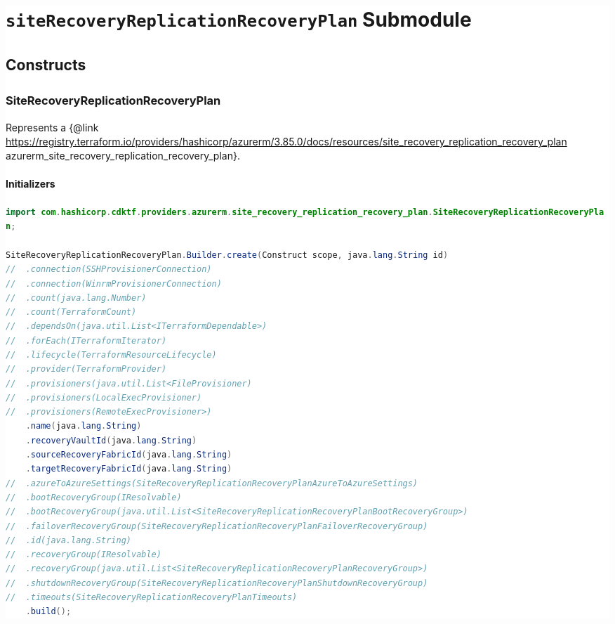 # `siteRecoveryReplicationRecoveryPlan` Submodule <a name="`siteRecoveryReplicationRecoveryPlan` Submodule" id="@cdktf/provider-azurerm.siteRecoveryReplicationRecoveryPlan"></a>

## Constructs <a name="Constructs" id="Constructs"></a>

### SiteRecoveryReplicationRecoveryPlan <a name="SiteRecoveryReplicationRecoveryPlan" id="@cdktf/provider-azurerm.siteRecoveryReplicationRecoveryPlan.SiteRecoveryReplicationRecoveryPlan"></a>

Represents a {@link https://registry.terraform.io/providers/hashicorp/azurerm/3.85.0/docs/resources/site_recovery_replication_recovery_plan azurerm_site_recovery_replication_recovery_plan}.

#### Initializers <a name="Initializers" id="@cdktf/provider-azurerm.siteRecoveryReplicationRecoveryPlan.SiteRecoveryReplicationRecoveryPlan.Initializer"></a>

```java
import com.hashicorp.cdktf.providers.azurerm.site_recovery_replication_recovery_plan.SiteRecoveryReplicationRecoveryPlan;

SiteRecoveryReplicationRecoveryPlan.Builder.create(Construct scope, java.lang.String id)
//  .connection(SSHProvisionerConnection)
//  .connection(WinrmProvisionerConnection)
//  .count(java.lang.Number)
//  .count(TerraformCount)
//  .dependsOn(java.util.List<ITerraformDependable>)
//  .forEach(ITerraformIterator)
//  .lifecycle(TerraformResourceLifecycle)
//  .provider(TerraformProvider)
//  .provisioners(java.util.List<FileProvisioner)
//  .provisioners(LocalExecProvisioner)
//  .provisioners(RemoteExecProvisioner>)
    .name(java.lang.String)
    .recoveryVaultId(java.lang.String)
    .sourceRecoveryFabricId(java.lang.String)
    .targetRecoveryFabricId(java.lang.String)
//  .azureToAzureSettings(SiteRecoveryReplicationRecoveryPlanAzureToAzureSettings)
//  .bootRecoveryGroup(IResolvable)
//  .bootRecoveryGroup(java.util.List<SiteRecoveryReplicationRecoveryPlanBootRecoveryGroup>)
//  .failoverRecoveryGroup(SiteRecoveryReplicationRecoveryPlanFailoverRecoveryGroup)
//  .id(java.lang.String)
//  .recoveryGroup(IResolvable)
//  .recoveryGroup(java.util.List<SiteRecoveryReplicationRecoveryPlanRecoveryGroup>)
//  .shutdownRecoveryGroup(SiteRecoveryReplicationRecoveryPlanShutdownRecoveryGroup)
//  .timeouts(SiteRecoveryReplicationRecoveryPlanTimeouts)
    .build();
```
